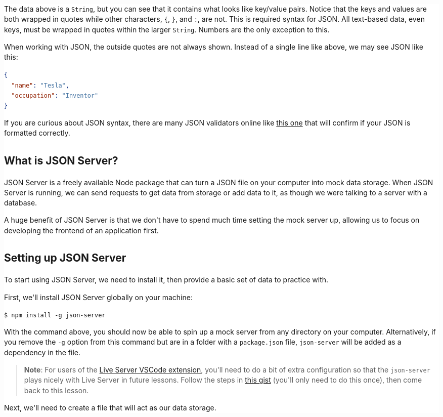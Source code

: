 The data above is a `String`, but you can see that it contains what looks like
key/value pairs. Notice that the keys and values are both wrapped in quotes
while other characters, `{`, `}`, and `:`, are not. This is required syntax for
JSON. All text-based data, even keys, must be wrapped in quotes within the
larger `String`. Numbers are the only exception to this.

When working with JSON, the outside quotes are not always shown. Instead of a
single line like above, we may see JSON like this:

```json
{
  "name": "Tesla",
  "occupation": "Inventor"
}
```

If you are curious about JSON syntax, there are many JSON validators online like
[this one](https://jsonlint.com/) that will confirm if your JSON is formatted
correctly.

## What is JSON Server?

JSON Server is a freely available Node package that can turn a JSON file on your
computer into mock data storage. When JSON Server is running, we can send
requests to get data from storage or add data to it, as though we were talking
to a server with a database.

A huge benefit of JSON Server is that we don't have to spend much time setting
the mock server up, allowing us to focus on developing the frontend of an
application first.

## Setting up JSON Server

To start using JSON Server, we need to install it, then provide a basic set of
data to practice with.

First, we'll install JSON Server globally on your machine:

```console
$ npm install -g json-server
```

With the command above, you should now be able to spin up a mock server from any
directory on your computer. Alternatively, if you remove the `-g` option from
this command but are in a folder with a `package.json` file, `json-server` will
be added as a dependency in the file.

> **Note**: For users of the [Live Server VSCode extension][live-server], you'll
> need to do a bit of extra configuration so that the `json-server` plays nicely
> with Live Server in future lessons. Follow the steps in
> [this gist][live-server settings] (you'll only need to do this once), then
> come back to this lesson.

[live-server]: https://marketplace.visualstudio.com/items?itemName=ritwickdey.LiveServer
[live-server settings]: https://gist.github.com/ihollander/cc5f36c6447d15dea6a16f68d82aacf7

Next, we'll need to create a file that will act as our data storage.


[rest]: https://en.wikipedia.org/wiki/Representational_state_transfer
[json server]: https://www.npmjs.com/package/json-server
[status]: https://developer.mozilla.org/en-US/docs/Web/HTTP/Status
[postman]: https://www.postman.com/downloads/
[json viewer]: https://chrome.google.com/webstore/detail/json-viewer/gbmdgpbipfallnflgajpaliibnhdgobh?hl=en-US